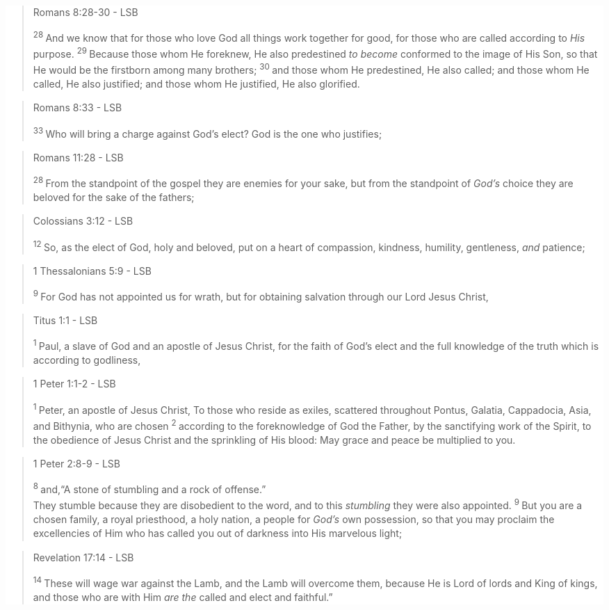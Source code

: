 
> Romans 8:28-30 - LSB
>
> <sup> 28 </sup>And we know that for those who love God all things work together for good, for those who are called according to <i>His </i>purpose.
> <sup> 29 </sup>Because those whom He foreknew, He also predestined <i>to become </i>conformed to the image of His Son, so that He would be the firstborn among many brothers;
> <sup> 30 </sup>and those whom He predestined, He also called; and those whom He called, He also justified; and those whom He justified, He also glorified.
 

> Romans 8:33 - LSB
>
> <sup> 33 </sup>Who will bring a charge against God’s elect? God is the one who justifies;
 

> Romans 11:28 - LSB
>
> <sup> 28 </sup>From the standpoint of the gospel they are enemies for your sake, but from the standpoint of <i>God’s </i>choice they are beloved for the sake of the fathers;
 

> Colossians 3:12 - LSB
>
> <sup> 12 </sup>So, as the elect of God, holy and beloved, put on a heart of compassion, kindness, humility, gentleness, <i>and </i>patience;
 

> 1 Thessalonians 5:9 - LSB
>
> <sup> 9 </sup>For God has not appointed us for wrath, but for obtaining salvation through our Lord Jesus Christ,
 

> Titus 1:1 - LSB
>
> <sup> 1 </sup>Paul, a slave of God and an apostle of Jesus Christ, for the faith of God’s elect and the full knowledge of the truth which is according to godliness,
 

> 1 Peter 1:1-2 - LSB
>
> <sup> 1 </sup>Peter, an apostle of Jesus Christ, To those who reside as exiles, scattered throughout Pontus, Galatia, Cappadocia, Asia, and Bithynia, who are chosen
> <sup> 2 </sup>according to the foreknowledge of God the Father, by the sanctifying work of the Spirit, to the obedience of Jesus Christ and the sprinkling of His blood: May grace and peace be multiplied to you.
 

> 1 Peter 2:8-9 - LSB
>
> <sup> 8 </sup>and,“A stone of stumbling and a rock of offense.”<br/>They stumble because they are disobedient to the word, and to this <i>stumbling </i>they were also appointed.
> <sup> 9 </sup>But you are a chosen family, a royal priesthood, a holy nation, a people for <i>God’s </i>own possession, so that you may proclaim the excellencies of Him who has called you out of darkness into His marvelous light;
 

> Revelation 17:14 - LSB
>
> <sup> 14 </sup>These will wage war against the Lamb, and the Lamb will overcome them, because He is Lord of lords and King of kings, and those who are with Him <i>are the </i>called and elect and faithful.”
 